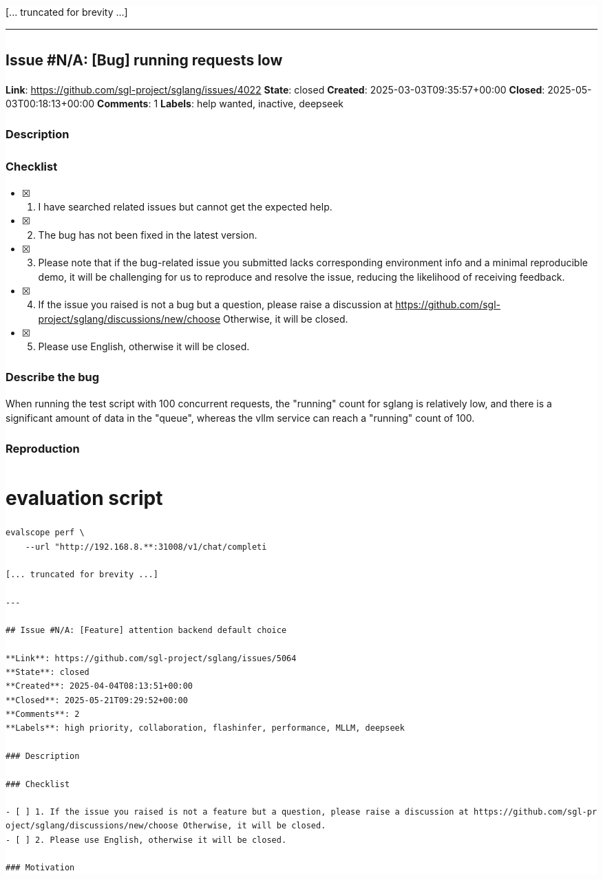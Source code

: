 [... truncated for brevity ...]

---

## Issue #N/A: [Bug] running requests low

**Link**: https://github.com/sgl-project/sglang/issues/4022
**State**: closed
**Created**: 2025-03-03T09:35:57+00:00
**Closed**: 2025-05-03T00:18:13+00:00
**Comments**: 1
**Labels**: help wanted, inactive, deepseek

### Description

### Checklist

- [x] 1. I have searched related issues but cannot get the expected help.
- [x] 2. The bug has not been fixed in the latest version.
- [x] 3. Please note that if the bug-related issue you submitted lacks corresponding environment info and a minimal reproducible demo, it will be challenging for us to reproduce and resolve the issue, reducing the likelihood of receiving feedback.
- [x] 4. If the issue you raised is not a bug but a question, please raise a discussion at https://github.com/sgl-project/sglang/discussions/new/choose Otherwise, it will be closed.
- [x] 5. Please use English, otherwise it will be closed.

### Describe the bug

When running the test script with 100 concurrent requests, the "running" count for sglang is relatively low, and there is a significant amount of data in the "queue", whereas the vllm service can reach a "running" count of 100.

### Reproduction

# evaluation script
```
evalscope perf \
    --url "http://192.168.8.**:31008/v1/chat/completi

[... truncated for brevity ...]

---

## Issue #N/A: [Feature] attention backend default choice

**Link**: https://github.com/sgl-project/sglang/issues/5064
**State**: closed
**Created**: 2025-04-04T08:13:51+00:00
**Closed**: 2025-05-21T09:29:52+00:00
**Comments**: 2
**Labels**: high priority, collaboration, flashinfer, performance, MLLM, deepseek

### Description

### Checklist

- [ ] 1. If the issue you raised is not a feature but a question, please raise a discussion at https://github.com/sgl-project/sglang/discussions/new/choose Otherwise, it will be closed.
- [ ] 2. Please use English, otherwise it will be closed.

### Motivation

```
